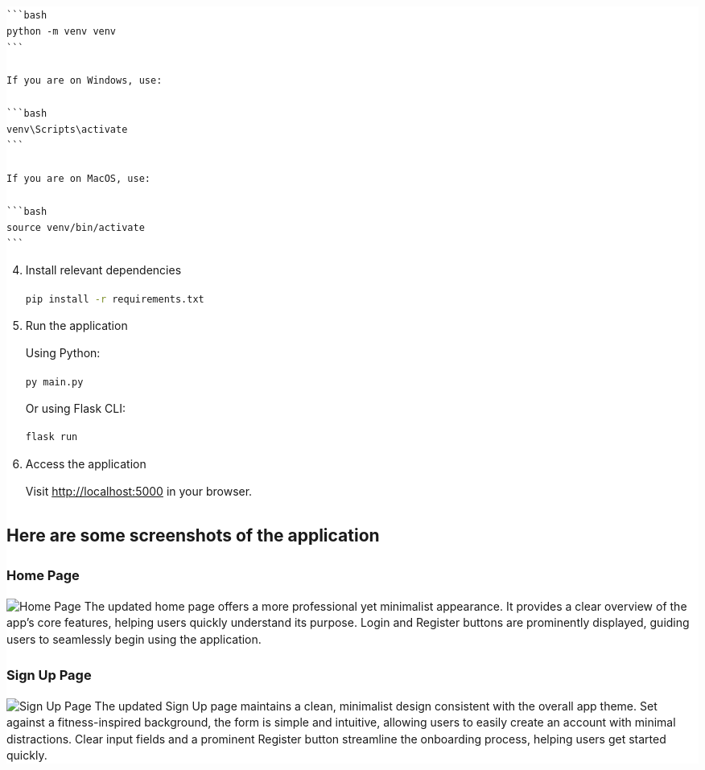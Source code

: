     ```bash
    python -m venv venv
    ```

    If you are on Windows, use:

    ```bash
    venv\Scripts\activate
    ```

    If you are on MacOS, use:

    ```bash
    source venv/bin/activate
    ```

4. Install relevant dependencies

    ```bash
    pip install -r requirements.txt
    ```

5. Run the application

    Using Python:

    ```bash
    py main.py
    ```

    Or using Flask CLI:

    ```bash
    flask run
    ```

6. Access the application

    Visit [http://localhost:5000](http://localhost:5000) in your browser.

## Here are some screenshots of the application

### **Home Page**
![Home Page](screenshots/NEWHomePageUI.png)
The updated home page offers a more professional yet minimalist appearance. It provides a clear overview of the app’s core features, helping users quickly understand its purpose. Login and Register buttons are prominently displayed, guiding users to seamlessly begin using the application.

### **Sign Up Page**
![Sign Up Page](screenshots/NEWSignUpPageUI.png)
The updated Sign Up page maintains a clean, minimalist design consistent with the overall app theme. Set against a fitness-inspired background, the form is simple and intuitive, allowing users to easily create an account with minimal distractions. Clear input fields and a prominent Register button streamline the onboarding process, helping users get started quickly.

